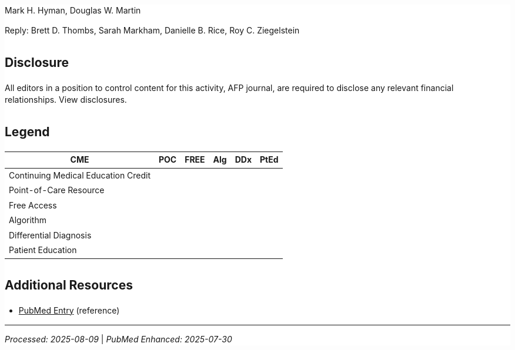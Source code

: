 Mark H. Hyman, Douglas W. Martin

Reply: Brett D. Thombs, Sarah Markham, Danielle B. Rice, Roy C. Ziegelstein

## Disclosure

All editors in a position to control content for this activity, AFP journal, are required to disclose any relevant financial relationships. View disclosures.

## Legend

| CME | POC | FREE | Alg | DDx | PtEd |
|---|---|---|---|---|---|
| Continuing Medical Education Credit |
| Point-of-Care Resource |
| Free Access |
| Algorithm |
| Differential Diagnosis |
| Patient Education |

## Additional Resources

- [PubMed Entry](https://pubmed.ncbi.nlm.nih.gov/39964933/) (reference)

---

*Processed: 2025-08-09* | *PubMed Enhanced: 2025-07-30*
